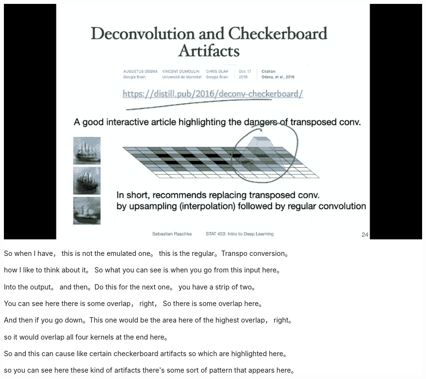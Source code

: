 ![](img/f6ece4a4e04cc1291f324880b28ecff0_18.png)

So when I have， this is not the emulated one。 this is the regular。Transpo conversion。

 how I like to think about it。 So what you can see is when you go from this input here。

Into the output。 and then。Do this for the next one。 you have a strip of two。

 You can see here there is some overlap， right， So there is some overlap here。

 And then if you go down。This one would be the area here of the highest overlap， right。

 so it would overlap all four kernels at the end here。

So and this can cause like certain checkerboard artifacts so which are highlighted here。

 so you can see here these kind of artifacts there's some sort of pattern that appears here。


